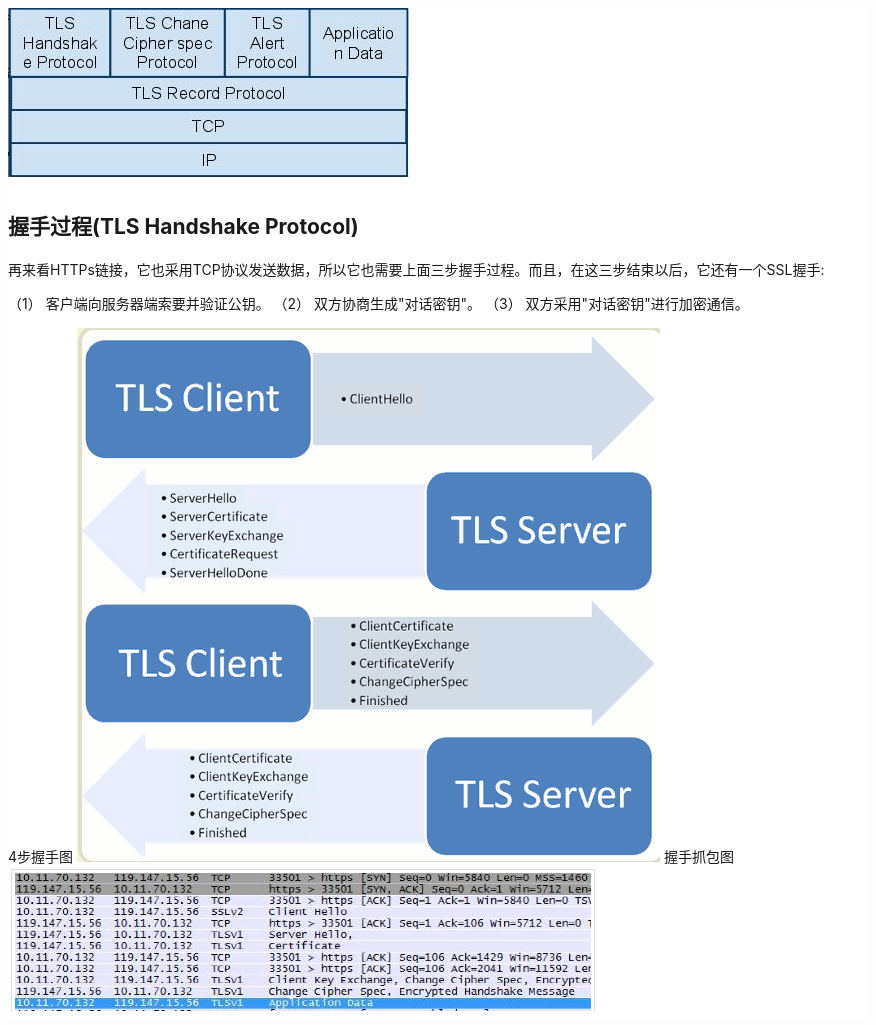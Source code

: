 ![net-ssl-1.png](/img/net-ssl-1.png)

## 握手过程(TLS Handshake Protocol)
再来看HTTPs链接，它也采用TCP协议发送数据，所以它也需要上面三步握手过程。而且，在这三步结束以后，它还有一个SSL握手:

（1） 客户端向服务器端索要并验证公钥。
（2） 双方协商生成"对话密钥"。
（3） 双方采用"对话密钥"进行加密通信。

4步握手图
![net-ssl-2.png](/img/net-ssl-2.png)
握手抓包图
![net-ssl-4.png](/img/net-ssl-4.png)
